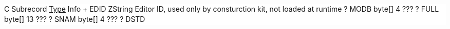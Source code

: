 <th width="4%">C</th> 

<th width="4%">Subrecord</th> 

<th width="10%"><a href="https://en.uesp.net/wiki/Oblivion_Mod:File_Format_Conventions" title="Oblivion Mod:File Format Conventions">Type</a></th> 

<th>Info</th> 

</tr> 

<tr> 

<td>+</td> 

<td>EDID</td> 

<td>ZString</td> 

<td>Editor ID, used only by consturction kit, not loaded at runtime</td> 

</tr> 

<tr> 

<td>?</td> 

<td>MODB</td> 

<td>byte[] 4</td> 

<td>???</td> 

</tr> 

<tr> 

<td>?</td> 

<td>FULL</td> 

<td>byte[] 13</td> 

<td>???</td> 

</tr> 

<tr> 

<td>?</td> 

<td>SNAM</td> 

<td>byte[] 4</td> 

<td>???</td> 

</tr> 

<tr> 

<td>?</td> 

<td>DSTD</td> 

